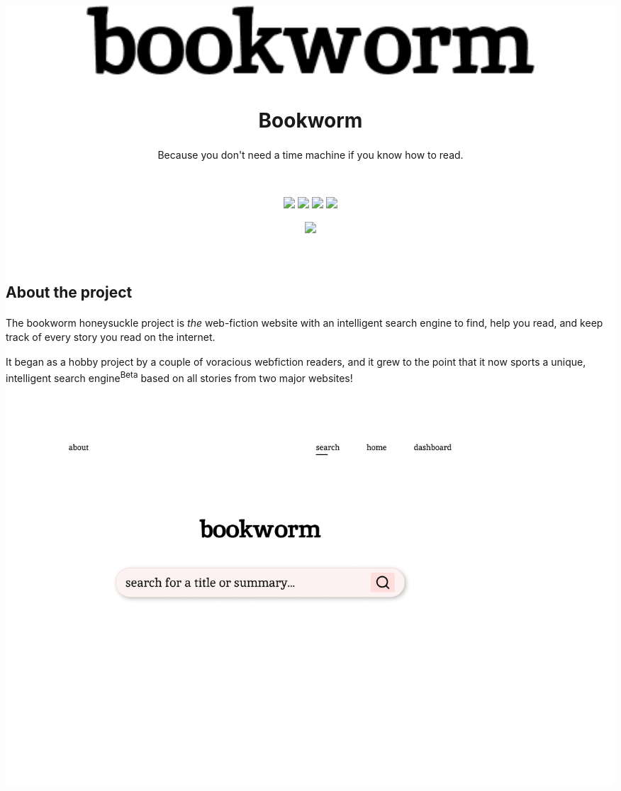 <p align="center"><img width=73.5% src="readme_things/bookworm.png"></p>
<h1 align="center">Bookworm</h1>
<p align="center">Because you don't need a time machine if you know how to read.</p>
&nbsp;&nbsp;&nbsp;&nbsp;&nbsp;&nbsp;&nbsp;&nbsp;&nbsp;&nbsp;&nbsp;&nbsp;&nbsp;&nbsp;&nbsp;&nbsp;&nbsp;&nbsp;&nbsp;
<p align="center"><img src="https://img.shields.io/badge/Built%20for-Bookworms-red?style=for-the-badge">    <img src="https://img.shields.io/badge/python-3.9.1-brightgreen?style=for-the-badge"> <img src="https://img.shields.io/badge/Django-3.2-brightgreen?style=for-the-badge">    <img src="https://img.shields.io/badge/maintained-yes-blue?style=for-the-badge"></p>
<p align="center"><img src="https://img.shields.io/badge/Launched-June '21-yellow?style=for-the-badge"></p>

&nbsp;&nbsp;&nbsp;&nbsp;&nbsp;&nbsp;&nbsp;&nbsp;&nbsp;&nbsp;&nbsp;&nbsp;&nbsp;&nbsp;&nbsp;&nbsp;&nbsp;&nbsp;&nbsp;


## About the project
The bookworm honeysuckle project is *the* web-fiction website with an intelligent search engine to find, help you read, and keep track of every story you read on the internet. 

It began as a hobby project by a couple of voracious webfiction readers, and it grew to the point that it now sports a unique, intelligent search engine<sup>Beta</sup> based on all stories from two major websites!

<br>

<p >
<a href="https://hisbrowneyedgirl.com/"> 
<img width=83.5% alt="Website front page" src="readme_things/hbeg_front_page.png"></a>